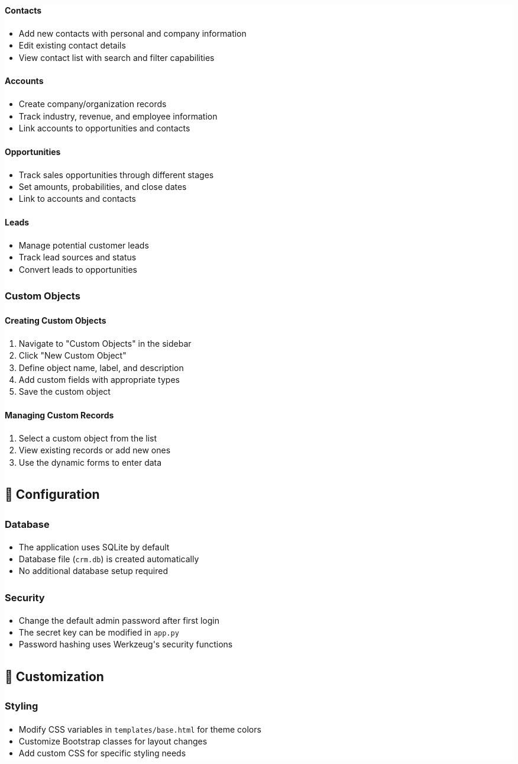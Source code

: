 #### Contacts
- Add new contacts with personal and company information
- Edit existing contact details
- View contact list with search and filter capabilities

#### Accounts
- Create company/organization records
- Track industry, revenue, and employee information
- Link accounts to opportunities and contacts

#### Opportunities
- Track sales opportunities through different stages
- Set amounts, probabilities, and close dates
- Link to accounts and contacts

#### Leads
- Manage potential customer leads
- Track lead sources and status
- Convert leads to opportunities

### Custom Objects

#### Creating Custom Objects
1. Navigate to "Custom Objects" in the sidebar
2. Click "New Custom Object"
3. Define object name, label, and description
4. Add custom fields with appropriate types
5. Save the custom object

#### Managing Custom Records
1. Select a custom object from the list
2. View existing records or add new ones
3. Use the dynamic forms to enter data

## 🔧 Configuration

### Database
- The application uses SQLite by default
- Database file (`crm.db`) is created automatically
- No additional database setup required

### Security
- Change the default admin password after first login
- The secret key can be modified in `app.py`
- Password hashing uses Werkzeug's security functions

## 🎨 Customization

### Styling
- Modify CSS variables in `templates/base.html` for theme colors
- Customize Bootstrap classes for layout changes
- Add custom CSS for specific styling needs
